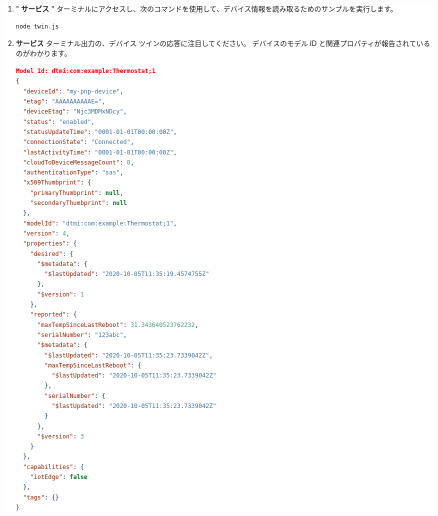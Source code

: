 1. " **サービス** " ターミナルにアクセスし、次のコマンドを使用して、デバイス情報を読み取るためのサンプルを実行します。

    ```cmd/sh
    node twin.js
    ```

1. **サービス** ターミナル出力の、デバイス ツインの応答に注目してください。 デバイスのモデル ID と関連プロパティが報告されているのがわかります。

    ```json
    Model Id: dtmi:com:example:Thermostat;1
    {
      "deviceId": "my-pnp-device",
      "etag": "AAAAAAAAAAE=",
      "deviceEtag": "Njc3MDMxNDcy",
      "status": "enabled",
      "statusUpdateTime": "0001-01-01T00:00:00Z",
      "connectionState": "Connected",
      "lastActivityTime": "0001-01-01T00:00:00Z",
      "cloudToDeviceMessageCount": 0,
      "authenticationType": "sas",
      "x509Thumbprint": {
        "primaryThumbprint": null,
        "secondaryThumbprint": null
      },
      "modelId": "dtmi:com:example:Thermostat;1",
      "version": 4,
      "properties": {
        "desired": {
          "$metadata": {
            "$lastUpdated": "2020-10-05T11:35:19.4574755Z"
          },
          "$version": 1
        },
        "reported": {
          "maxTempSinceLastReboot": 31.343640523762232,
          "serialNumber": "123abc",
          "$metadata": {
            "$lastUpdated": "2020-10-05T11:35:23.7339042Z",
            "maxTempSinceLastReboot": {
              "$lastUpdated": "2020-10-05T11:35:23.7339042Z"
            },
            "serialNumber": {
              "$lastUpdated": "2020-10-05T11:35:23.7339042Z"
            }
          },
          "$version": 3
        }
      },
      "capabilities": {
        "iotEdge": false
      },
      "tags": {}
    }
    ```
